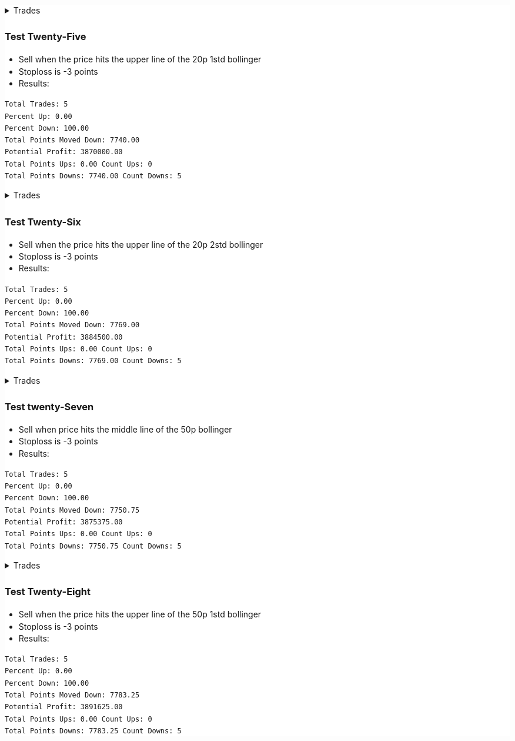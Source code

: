 
<details><summary>Trades</summary></details>

### Test Twenty-Five
* Sell when the price hits the upper line of the 20p 1std bollinger
* Stoploss is -3 points
* Results:
```
Total Trades: 5
Percent Up: 0.00
Percent Down: 100.00
Total Points Moved Down: 7740.00
Potential Profit: 3870000.00
Total Points Ups: 0.00 Count Ups: 0
Total Points Downs: 7740.00 Count Downs: 5
```

<details><summary>Trades</summary></details>

### Test Twenty-Six
* Sell when the price hits the upper line of the 20p 2std bollinger
* Stoploss is -3 points
* Results:
```
Total Trades: 5
Percent Up: 0.00
Percent Down: 100.00
Total Points Moved Down: 7769.00
Potential Profit: 3884500.00
Total Points Ups: 0.00 Count Ups: 0
Total Points Downs: 7769.00 Count Downs: 5
```

<details><summary>Trades</summary></details>

### Test twenty-Seven
* Sell when price hits the middle line of the 50p bollinger
* Stoploss is -3 points
* Results:
```
Total Trades: 5
Percent Up: 0.00
Percent Down: 100.00
Total Points Moved Down: 7750.75
Potential Profit: 3875375.00
Total Points Ups: 0.00 Count Ups: 0
Total Points Downs: 7750.75 Count Downs: 5
```

<details><summary>Trades</summary></details>

### Test Twenty-Eight
* Sell when the price hits the upper line of the 50p 1std bollinger
* Stoploss is -3 points
* Results:
```
Total Trades: 5
Percent Up: 0.00
Percent Down: 100.00
Total Points Moved Down: 7783.25
Potential Profit: 3891625.00
Total Points Ups: 0.00 Count Ups: 0
Total Points Downs: 7783.25 Count Downs: 5
```
